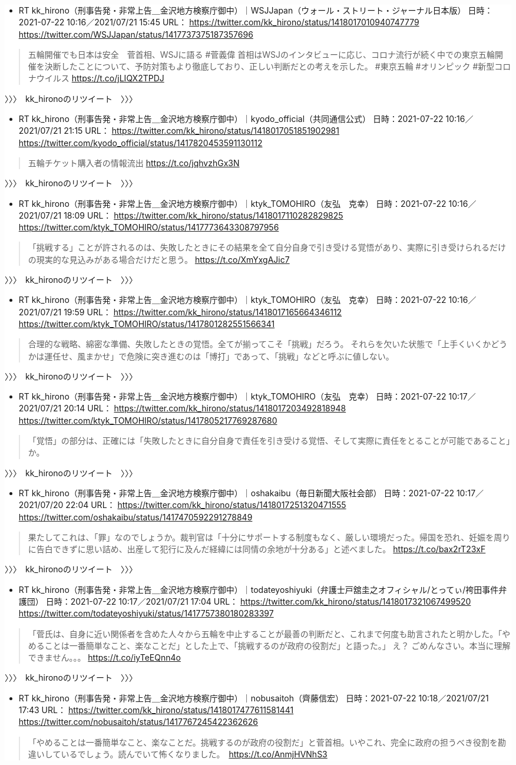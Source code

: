 - RT kk_hirono（刑事告発・非常上告＿金沢地方検察庁御中）｜WSJJapan（ウォール・ストリート・ジャーナル日本版） 日時：2021-07-22 10:16／2021/07/21 15:45 URL： https://twitter.com/kk_hirono/status/1418017010940747779 https://twitter.com/WSJJapan/status/1417737375187357696  
> 五輪開催でも日本は安全　菅首相、WSJに語る #菅義偉 首相はWSJのインタビューに応じ、コロナ流行が続く中での東京五輪開催を決断したことについて、予防対策もより徹底しており、正しい判断だとの考えを示した。 #東京五輪 #オリンピック #新型コロナウイルス https://t.co/jLIQX2TPDJ  

〉〉〉　kk_hironoのリツイート　〉〉〉  

- RT kk_hirono（刑事告発・非常上告＿金沢地方検察庁御中）｜kyodo_official（共同通信公式） 日時：2021-07-22 10:16／2021/07/21 21:15 URL： https://twitter.com/kk_hirono/status/1418017051851902981 https://twitter.com/kyodo_official/status/1417820453591130112  
> 五輪チケット購入者の情報流出 https://t.co/jqhvzhGx3N  

〉〉〉　kk_hironoのリツイート　〉〉〉  

- RT kk_hirono（刑事告発・非常上告＿金沢地方検察庁御中）｜ktyk_TOMOHIRO（友弘　克幸） 日時：2021-07-22 10:16／2021/07/21 18:09 URL： https://twitter.com/kk_hirono/status/1418017110282829825 https://twitter.com/ktyk_TOMOHIRO/status/1417773643308797956  
> 「挑戦する」ことが許されるのは、失敗したときにその結果を全て自分自身で引き受ける覚悟があり、実際に引き受けられるだけの現実的な見込みがある場合だけだと思う。 https://t.co/XmYxgAJic7  

〉〉〉　kk_hironoのリツイート　〉〉〉  

- RT kk_hirono（刑事告発・非常上告＿金沢地方検察庁御中）｜ktyk_TOMOHIRO（友弘　克幸） 日時：2021-07-22 10:16／2021/07/21 19:59 URL： https://twitter.com/kk_hirono/status/1418017165664346112 https://twitter.com/ktyk_TOMOHIRO/status/1417801282551566341  
> 合理的な戦略、綿密な準備、失敗したときの覚悟。全てが揃ってこそ「挑戦」だろう。  それらを欠いた状態で「上手くいくかどうかは運任せ、風まかせ」で危険に突き進むのは「博打」であって、「挑戦」などと呼ぶに値しない。  

〉〉〉　kk_hironoのリツイート　〉〉〉  

- RT kk_hirono（刑事告発・非常上告＿金沢地方検察庁御中）｜ktyk_TOMOHIRO（友弘　克幸） 日時：2021-07-22 10:17／2021/07/21 20:14 URL： https://twitter.com/kk_hirono/status/1418017203492818948 https://twitter.com/ktyk_TOMOHIRO/status/1417805217769287680  
> 「覚悟」の部分は、正確には「失敗したときに自分自身で責任を引き受ける覚悟、そして実際に責任をとることが可能であること」か。  

〉〉〉　kk_hironoのリツイート　〉〉〉  

- RT kk_hirono（刑事告発・非常上告＿金沢地方検察庁御中）｜oshakaibu（毎日新聞大阪社会部） 日時：2021-07-22 10:17／2021/07/20 22:04 URL： https://twitter.com/kk_hirono/status/1418017251320471555 https://twitter.com/oshakaibu/status/1417470592291278849  
> 果たしてこれは、「罪」なのでしょうか。裁判官は「十分にサポートする制度もなく、厳しい環境だった。帰国を恐れ、妊娠を周りに告白できずに思い詰め、出産して犯行に及んだ経緯には同情の余地が十分ある」と述べました。 https://t.co/bax2rT23xF  

〉〉〉　kk_hironoのリツイート　〉〉〉  

- RT kk_hirono（刑事告発・非常上告＿金沢地方検察庁御中）｜todateyoshiyuki（弁護士戸舘圭之オフィシャル/とってぃ/袴田事件弁護団） 日時：2021-07-22 10:17／2021/07/21 17:04 URL： https://twitter.com/kk_hirono/status/1418017321067499520 https://twitter.com/todateyoshiyuki/status/1417757380180283397  
> 「菅氏は、自身に近い関係者を含めた人々から五輪を中止することが最善の判断だと、これまで何度も助言されたと明かした。「やめることは一番簡単なこと、楽なことだ」とした上で、「挑戦するのが政府の役割だ」と語った。」  え？ ごめんなさい。本当に理解できません。。。  https://t.co/iyTeEQnn4o  

〉〉〉　kk_hironoのリツイート　〉〉〉  

- RT kk_hirono（刑事告発・非常上告＿金沢地方検察庁御中）｜nobusaitoh（齊藤信宏） 日時：2021-07-22 10:18／2021/07/21 17:43 URL： https://twitter.com/kk_hirono/status/1418017477611581441 https://twitter.com/nobusaitoh/status/1417767245422362626  
> 「やめることは一番簡単なこと、楽なことだ。挑戦するのが政府の役割だ」と菅首相。いやこれ、完全に政府の担うべき役割を勘違いしているでしょう。読んでいて怖くなりました。　https://t.co/AnmjHVNhS3  
